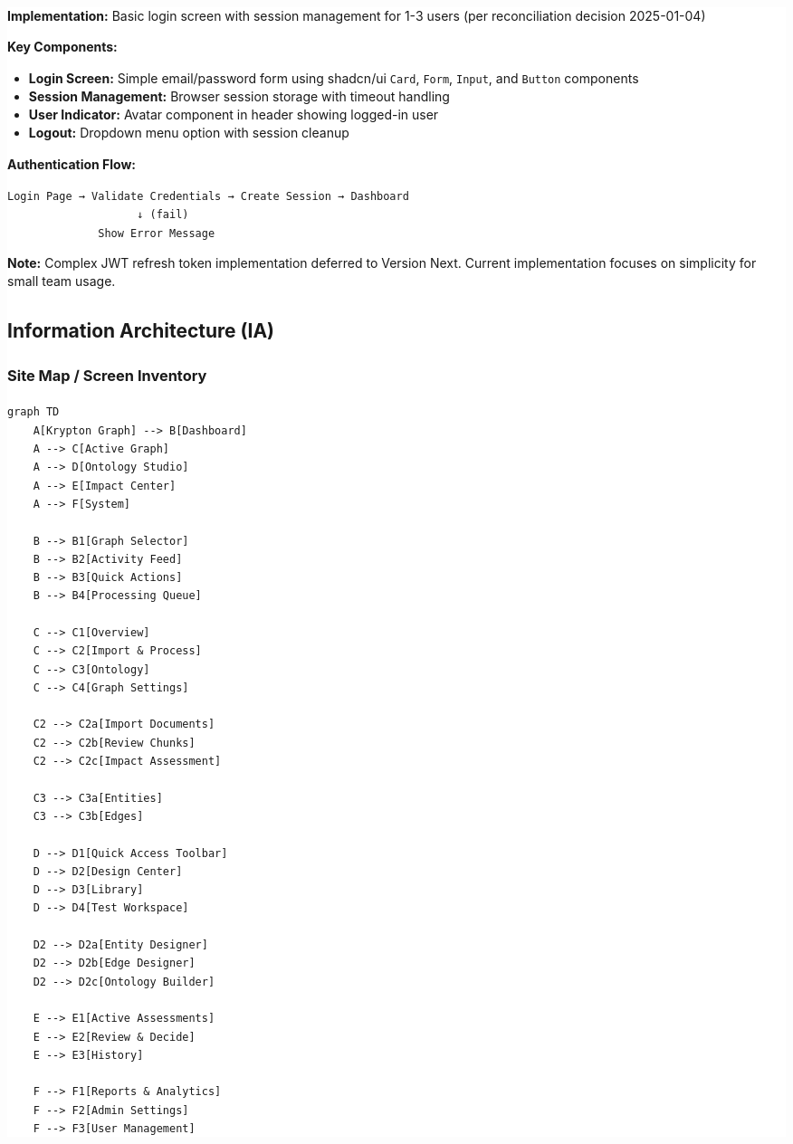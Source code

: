 **Implementation:** Basic login screen with session management for 1-3 users (per reconciliation decision 2025-01-04)

**Key Components:**
- **Login Screen:** Simple email/password form using shadcn/ui `Card`, `Form`, `Input`, and `Button` components
- **Session Management:** Browser session storage with timeout handling
- **User Indicator:** Avatar component in header showing logged-in user
- **Logout:** Dropdown menu option with session cleanup

**Authentication Flow:**
```
Login Page → Validate Credentials → Create Session → Dashboard
                    ↓ (fail)
              Show Error Message
```

**Note:** Complex JWT refresh token implementation deferred to Version Next. Current implementation focuses on simplicity for small team usage.

## Information Architecture (IA)

### Site Map / Screen Inventory

```mermaid
graph TD
    A[Krypton Graph] --> B[Dashboard]
    A --> C[Active Graph]
    A --> D[Ontology Studio]
    A --> E[Impact Center]
    A --> F[System]
    
    B --> B1[Graph Selector]
    B --> B2[Activity Feed]
    B --> B3[Quick Actions]
    B --> B4[Processing Queue]
    
    C --> C1[Overview]
    C --> C2[Import & Process]
    C --> C3[Ontology]
    C --> C4[Graph Settings]
    
    C2 --> C2a[Import Documents]
    C2 --> C2b[Review Chunks]
    C2 --> C2c[Impact Assessment]
    
    C3 --> C3a[Entities]
    C3 --> C3b[Edges]
    
    D --> D1[Quick Access Toolbar]
    D --> D2[Design Center]
    D --> D3[Library]
    D --> D4[Test Workspace]
    
    D2 --> D2a[Entity Designer]
    D2 --> D2b[Edge Designer]
    D2 --> D2c[Ontology Builder]
    
    E --> E1[Active Assessments]
    E --> E2[Review & Decide]
    E --> E3[History]
    
    F --> F1[Reports & Analytics]
    F --> F2[Admin Settings]
    F --> F3[User Management]
```